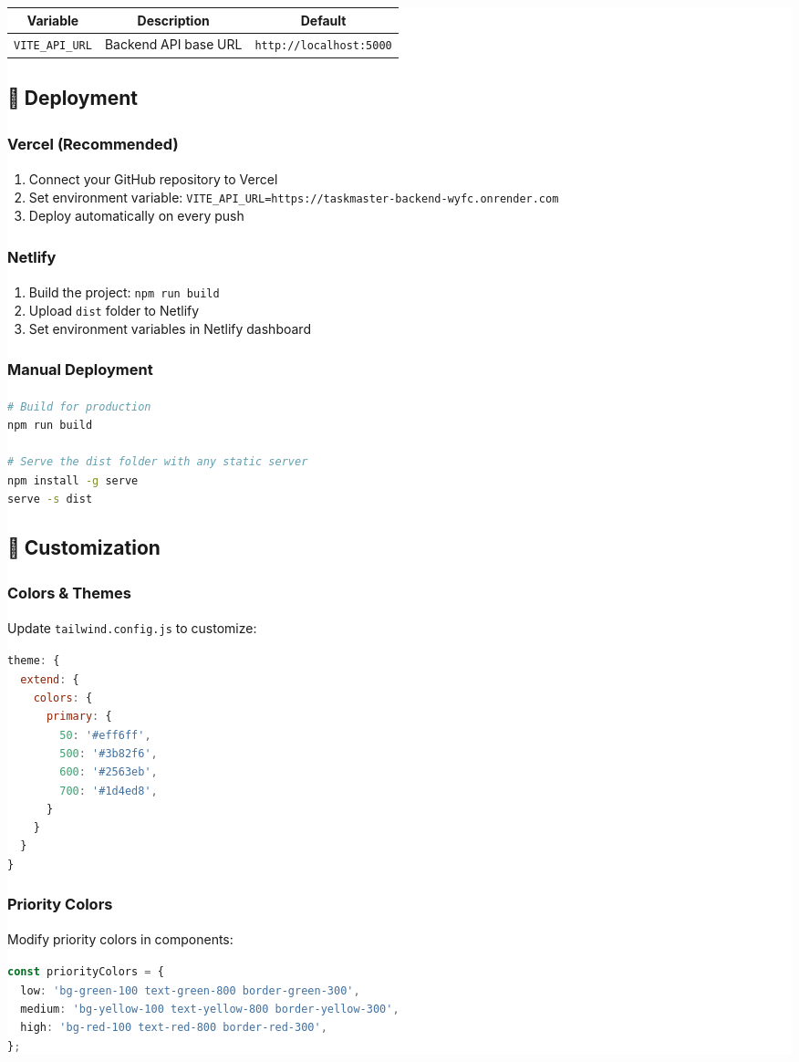 | Variable | Description | Default |
|----------|-------------|---------|
| `VITE_API_URL` | Backend API base URL | `http://localhost:5000` |

## 🚀 Deployment

### Vercel (Recommended)
1. Connect your GitHub repository to Vercel
2. Set environment variable: `VITE_API_URL=https://taskmaster-backend-wyfc.onrender.com`
3. Deploy automatically on every push

### Netlify
1. Build the project: `npm run build`
2. Upload `dist` folder to Netlify
3. Set environment variables in Netlify dashboard

### Manual Deployment
```bash
# Build for production
npm run build

# Serve the dist folder with any static server
npm install -g serve
serve -s dist
```

## 🎨 Customization

### Colors & Themes
Update `tailwind.config.js` to customize:
```javascript
theme: {
  extend: {
    colors: {
      primary: {
        50: '#eff6ff',
        500: '#3b82f6',
        600: '#2563eb',
        700: '#1d4ed8',
      }
    }
  }
}
```

### Priority Colors
Modify priority colors in components:
```typescript
const priorityColors = {
  low: 'bg-green-100 text-green-800 border-green-300',
  medium: 'bg-yellow-100 text-yellow-800 border-yellow-300',
  high: 'bg-red-100 text-red-800 border-red-300',
};
```
